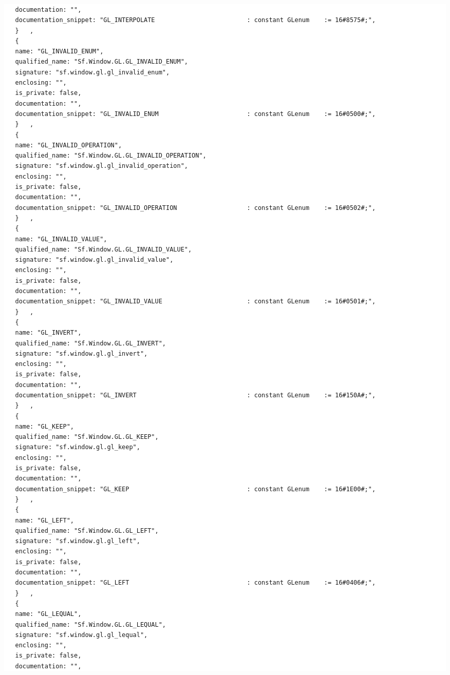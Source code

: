        documentation: "",
       documentation_snippet: "GL_INTERPOLATE                         : constant GLenum    := 16#8575#;",
       }   ,
       {
       name: "GL_INVALID_ENUM",
       qualified_name: "Sf.Window.GL.GL_INVALID_ENUM",
       signature: "sf.window.gl.gl_invalid_enum",
       enclosing: "",
       is_private: false,
       documentation: "",
       documentation_snippet: "GL_INVALID_ENUM                        : constant GLenum    := 16#0500#;",
       }   ,
       {
       name: "GL_INVALID_OPERATION",
       qualified_name: "Sf.Window.GL.GL_INVALID_OPERATION",
       signature: "sf.window.gl.gl_invalid_operation",
       enclosing: "",
       is_private: false,
       documentation: "",
       documentation_snippet: "GL_INVALID_OPERATION                   : constant GLenum    := 16#0502#;",
       }   ,
       {
       name: "GL_INVALID_VALUE",
       qualified_name: "Sf.Window.GL.GL_INVALID_VALUE",
       signature: "sf.window.gl.gl_invalid_value",
       enclosing: "",
       is_private: false,
       documentation: "",
       documentation_snippet: "GL_INVALID_VALUE                       : constant GLenum    := 16#0501#;",
       }   ,
       {
       name: "GL_INVERT",
       qualified_name: "Sf.Window.GL.GL_INVERT",
       signature: "sf.window.gl.gl_invert",
       enclosing: "",
       is_private: false,
       documentation: "",
       documentation_snippet: "GL_INVERT                              : constant GLenum    := 16#150A#;",
       }   ,
       {
       name: "GL_KEEP",
       qualified_name: "Sf.Window.GL.GL_KEEP",
       signature: "sf.window.gl.gl_keep",
       enclosing: "",
       is_private: false,
       documentation: "",
       documentation_snippet: "GL_KEEP                                : constant GLenum    := 16#1E00#;",
       }   ,
       {
       name: "GL_LEFT",
       qualified_name: "Sf.Window.GL.GL_LEFT",
       signature: "sf.window.gl.gl_left",
       enclosing: "",
       is_private: false,
       documentation: "",
       documentation_snippet: "GL_LEFT                                : constant GLenum    := 16#0406#;",
       }   ,
       {
       name: "GL_LEQUAL",
       qualified_name: "Sf.Window.GL.GL_LEQUAL",
       signature: "sf.window.gl.gl_lequal",
       enclosing: "",
       is_private: false,
       documentation: "",